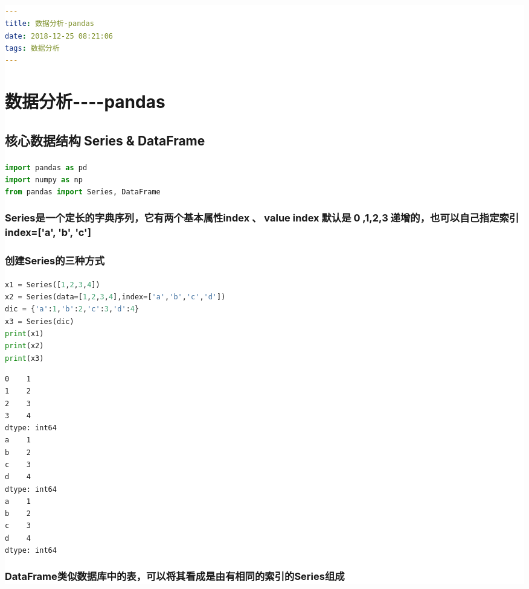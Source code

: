 ```yaml
---
title: 数据分析-pandas
date: 2018-12-25 08:21:06
tags: 数据分析
---
```


# 数据分析----pandas

## 核心数据结构 Series & DataFrame


```python
import pandas as pd
import numpy as np
from pandas import Series, DataFrame
```

### **Series是一个定长的字典序列**，它有两个基本属性**index 、 value** index 默认是 0 ,1,2,3 递增的，也可以自己指定索引 index=['a', 'b', 'c']

###  创建Series的三种方式


```python
x1 = Series([1,2,3,4])
x2 = Series(data=[1,2,3,4],index=['a','b','c','d'])
dic = {'a':1,'b':2,'c':3,'d':4}
x3 = Series(dic)
print(x1)
print(x2)
print(x3)
```

    0    1
    1    2
    2    3
    3    4
    dtype: int64
    a    1
    b    2
    c    3
    d    4
    dtype: int64
    a    1
    b    2
    c    3
    d    4
    dtype: int64


### DataFrame类似数据库中的表，可以将其看成是由有相同的索引的Series组成
